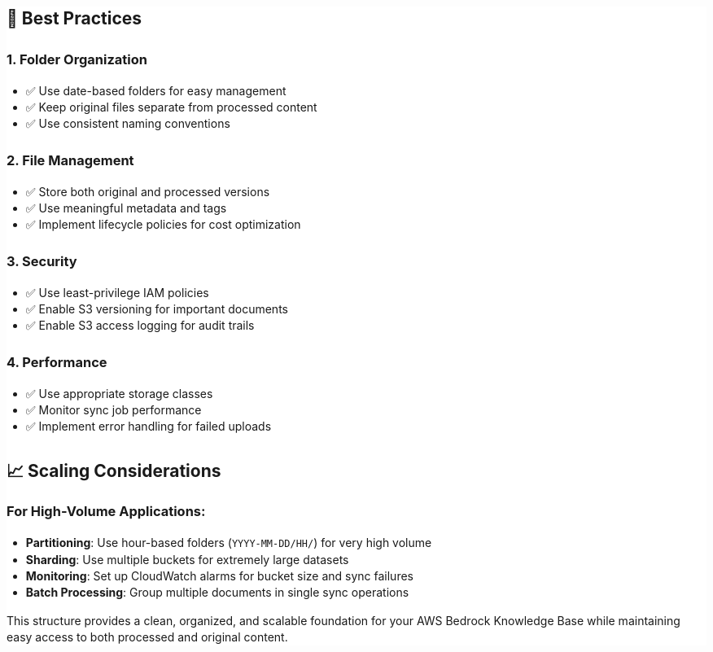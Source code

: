## 🎯 Best Practices

### 1. **Folder Organization**
- ✅ Use date-based folders for easy management
- ✅ Keep original files separate from processed content
- ✅ Use consistent naming conventions

### 2. **File Management**
- ✅ Store both original and processed versions
- ✅ Use meaningful metadata and tags
- ✅ Implement lifecycle policies for cost optimization

### 3. **Security**
- ✅ Use least-privilege IAM policies
- ✅ Enable S3 versioning for important documents
- ✅ Enable S3 access logging for audit trails

### 4. **Performance**
- ✅ Use appropriate storage classes
- ✅ Monitor sync job performance
- ✅ Implement error handling for failed uploads

## 📈 Scaling Considerations

### For High-Volume Applications:
- **Partitioning**: Use hour-based folders (`YYYY-MM-DD/HH/`) for very high volume
- **Sharding**: Use multiple buckets for extremely large datasets
- **Monitoring**: Set up CloudWatch alarms for bucket size and sync failures
- **Batch Processing**: Group multiple documents in single sync operations

This structure provides a clean, organized, and scalable foundation for your AWS Bedrock Knowledge Base while maintaining easy access to both processed and original content.